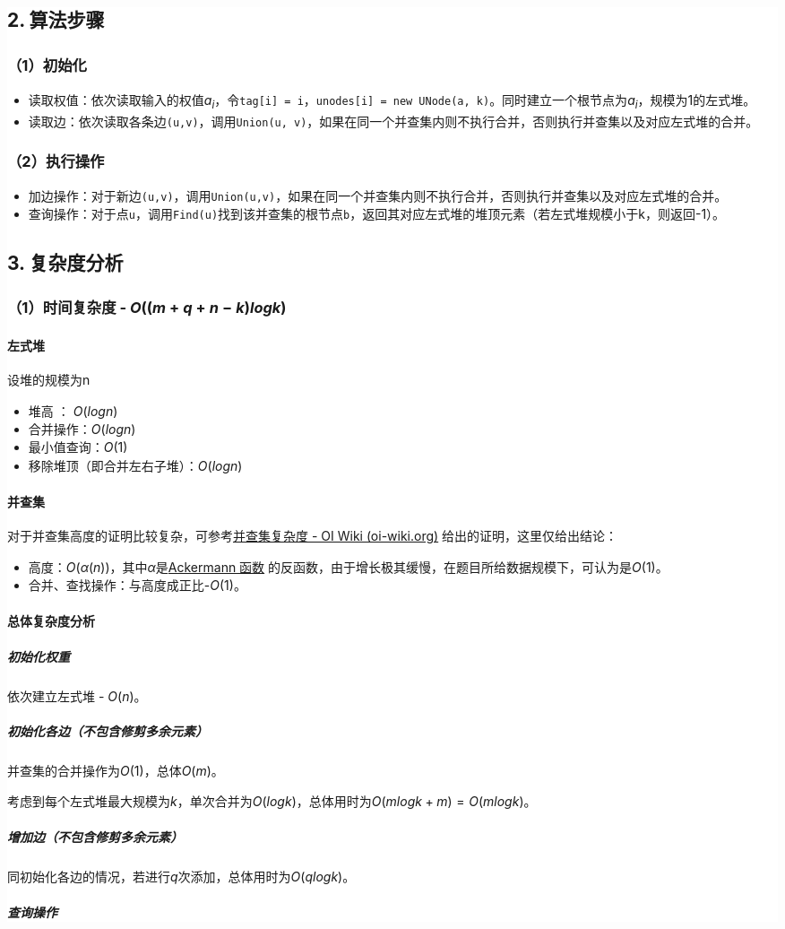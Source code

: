 



## 2. 算法步骤

### （1）初始化

- 读取权值：依次读取输入的权值$a_i$，令`tag[i] = i`，`unodes[i] = new UNode(a, k)`。同时建立一个根节点为$a_i$，规模为1的左式堆。
- 读取边：依次读取各条边`(u,v)`，调用`Union(u, v)`，如果在同一个并查集内则不执行合并，否则执行并查集以及对应左式堆的合并。

### （2）执行操作

- 加边操作：对于新边`(u,v)`，调用`Union(u,v)`，如果在同一个并查集内则不执行合并，否则执行并查集以及对应左式堆的合并。
- 查询操作：对于点`u`，调用`Find(u)`找到该并查集的根节点`b`，返回其对应左式堆的堆顶元素（若左式堆规模小于k，则返回-1）。



## 3. 复杂度分析

### （1）时间复杂度 - $O((m+q+n-k)logk)$

#### 左式堆

设堆的规模为n

- 堆高 ： $O(logn)$
- 合并操作：$O(logn)$
- 最小值查询：$O(1)$
- 移除堆顶（即合并左右子堆）：$O(logn)$

#### 并查集

对于并查集高度的证明比较复杂，可参考[并查集复杂度 - OI Wiki (oi-wiki.org)](https://oi-wiki.org/ds/dsu-complexity/) 给出的证明，这里仅给出结论：

- 高度：$O(\alpha(n))$，其中$\alpha$是[Ackermann 函数](https://en.wikipedia.org/wiki/Ackermann_function) 的反函数，由于增长极其缓慢，在题目所给数据规模下，可认为是$O(1)$。
- 合并、查找操作：与高度成正比-$O(1)$。

#### 总体复杂度分析

##### 初始化权重

依次建立左式堆 - $O(n)$。

##### 初始化各边（不包含修剪多余元素）

并查集的合并操作为$O(1)$，总体$O(m)$。

考虑到每个左式堆最大规模为$k$，单次合并为$O(logk)$，总体用时为$O(mlogk+m)=O(mlogk)$。

##### 增加边（不包含修剪多余元素）

同初始化各边的情况，若进行$q$次添加，总体用时为$O(qlogk)$。

##### 查询操作
